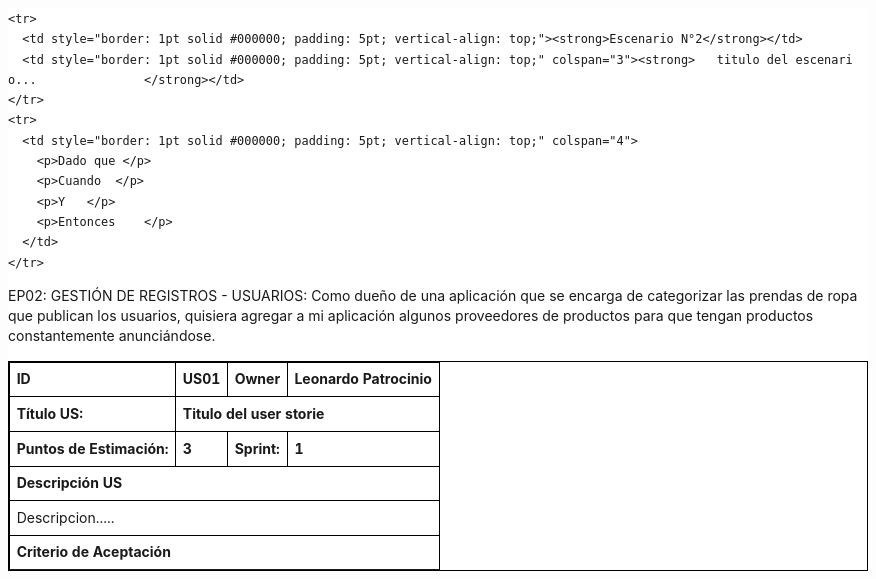     <tr>
      <td style="border: 1pt solid #000000; padding: 5pt; vertical-align: top;"><strong>Escenario N°2</strong></td>
      <td style="border: 1pt solid #000000; padding: 5pt; vertical-align: top;" colspan="3"><strong>   titulo del escenario...               </strong></td>
    </tr>
    <tr>
      <td style="border: 1pt solid #000000; padding: 5pt; vertical-align: top;" colspan="4">
        <p>Dado que </p>
        <p>Cuando  </p>
        <p>Y   </p>
        <p>Entonces    </p>
      </td>
    </tr>
  </tbody>
</table>



EP02: GESTIÓN DE REGISTROS - USUARIOS:
Como dueño de una aplicación que se encarga de categorizar las prendas de ropa
que publican los usuarios, quisiera agregar a mi aplicación algunos proveedores de
productos para que tengan productos constantemente anunciándose.

<table style="border: 1pt solid #000000;">
  <tbody>
    <tr>
      <td style="border: 1pt solid #000000; padding: 5pt; vertical-align: top;"><strong>ID</strong></td>
      <td style="border: 1pt solid #000000; padding: 5pt; vertical-align: top;"><strong>US01</strong></td>
      <td style="border: 1pt solid #000000; padding: 5pt; vertical-align: top;"><strong>Owner</strong></td>
      <td style="border: 1pt solid #000000; padding: 5pt; vertical-align: top;"><strong>Leonardo Patrocinio</strong></td>
    </tr>
    <tr>
      <td style="border: 1pt solid #000000; padding: 5pt; vertical-align: top;"><strong>Título US:</strong></td>
      <td style="border: 1pt solid #000000; padding: 5pt; vertical-align: top;" colspan="3"><strong>  Titulo del user storie      </strong></td>
    </tr>
    <tr>
      <td style="border: 1pt solid #000000; padding: 5pt; vertical-align: top;"><strong>Puntos de Estimación:</strong></td>
      <td style="border: 1pt solid #000000; padding: 5pt; vertical-align: top;"><strong>3</strong></td>
      <td style="border: 1pt solid #000000; padding: 5pt; vertical-align: top;"><strong>Sprint:</strong></td>
      <td style="border: 1pt solid #000000; padding: 5pt; vertical-align: top;"><strong>1</strong></td>
    </tr>
    <tr>
      <td style="border: 1pt solid #000000; padding: 5pt; vertical-align: top;" colspan="4"><strong>Descripción US</strong></td>
    </tr>
    <tr>
      <td style="border: 1pt solid #000000; padding: 5pt; vertical-align: top;" colspan="4">
        <!-- Tu descripción va aquí -->
        Descripcion.....
      </td>
    </tr>
    <tr>
      <td style="border: 1pt solid #000000; padding: 5pt; vertical-align: top;" colspan="4"><strong>Criterio de Aceptación</strong></td>
    </tr>
    <tr>